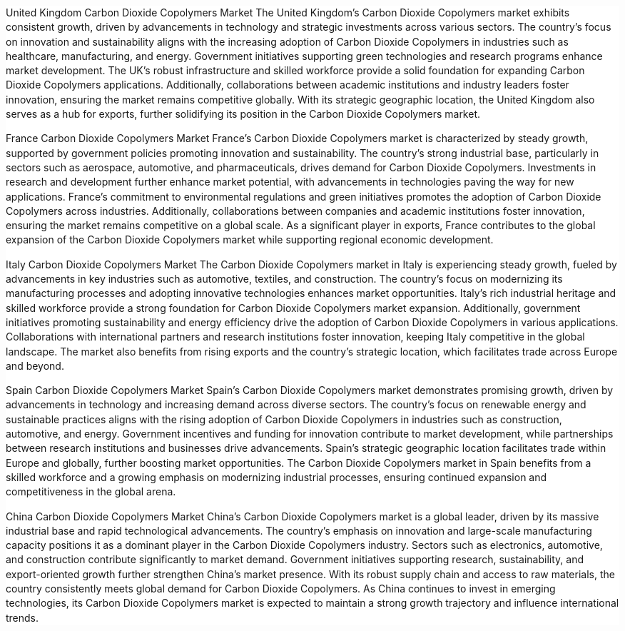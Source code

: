 United Kingdom Carbon Dioxide Copolymers Market
The United Kingdom’s Carbon Dioxide Copolymers market exhibits consistent growth, driven by advancements in technology and strategic investments across various sectors. The country’s focus on innovation and sustainability aligns with the increasing adoption of Carbon Dioxide Copolymers in industries such as healthcare, manufacturing, and energy. Government initiatives supporting green technologies and research programs enhance market development. The UK’s robust infrastructure and skilled workforce provide a solid foundation for expanding Carbon Dioxide Copolymers applications. Additionally, collaborations between academic institutions and industry leaders foster innovation, ensuring the market remains competitive globally. With its strategic geographic location, the United Kingdom also serves as a hub for exports, further solidifying its position in the Carbon Dioxide Copolymers market.

France Carbon Dioxide Copolymers Market
France’s Carbon Dioxide Copolymers market is characterized by steady growth, supported by government policies promoting innovation and sustainability. The country’s strong industrial base, particularly in sectors such as aerospace, automotive, and pharmaceuticals, drives demand for Carbon Dioxide Copolymers. Investments in research and development further enhance market potential, with advancements in technologies paving the way for new applications. France’s commitment to environmental regulations and green initiatives promotes the adoption of Carbon Dioxide Copolymers across industries. Additionally, collaborations between companies and academic institutions foster innovation, ensuring the market remains competitive on a global scale. As a significant player in exports, France contributes to the global expansion of the Carbon Dioxide Copolymers market while supporting regional economic development.

Italy Carbon Dioxide Copolymers Market
The Carbon Dioxide Copolymers market in Italy is experiencing steady growth, fueled by advancements in key industries such as automotive, textiles, and construction. The country’s focus on modernizing its manufacturing processes and adopting innovative technologies enhances market opportunities. Italy’s rich industrial heritage and skilled workforce provide a strong foundation for Carbon Dioxide Copolymers market expansion. Additionally, government initiatives promoting sustainability and energy efficiency drive the adoption of Carbon Dioxide Copolymers in various applications. Collaborations with international partners and research institutions foster innovation, keeping Italy competitive in the global landscape. The market also benefits from rising exports and the country’s strategic location, which facilitates trade across Europe and beyond.

Spain Carbon Dioxide Copolymers Market
Spain’s Carbon Dioxide Copolymers market demonstrates promising growth, driven by advancements in technology and increasing demand across diverse sectors. The country’s focus on renewable energy and sustainable practices aligns with the rising adoption of Carbon Dioxide Copolymers in industries such as construction, automotive, and energy. Government incentives and funding for innovation contribute to market development, while partnerships between research institutions and businesses drive advancements. Spain’s strategic geographic location facilitates trade within Europe and globally, further boosting market opportunities. The Carbon Dioxide Copolymers market in Spain benefits from a skilled workforce and a growing emphasis on modernizing industrial processes, ensuring continued expansion and competitiveness in the global arena.

China Carbon Dioxide Copolymers Market
China’s Carbon Dioxide Copolymers market is a global leader, driven by its massive industrial base and rapid technological advancements. The country’s emphasis on innovation and large-scale manufacturing capacity positions it as a dominant player in the Carbon Dioxide Copolymers industry. Sectors such as electronics, automotive, and construction contribute significantly to market demand. Government initiatives supporting research, sustainability, and export-oriented growth further strengthen China’s market presence. With its robust supply chain and access to raw materials, the country consistently meets global demand for Carbon Dioxide Copolymers. As China continues to invest in emerging technologies, its Carbon Dioxide Copolymers market is expected to maintain a strong growth trajectory and influence international trends.
